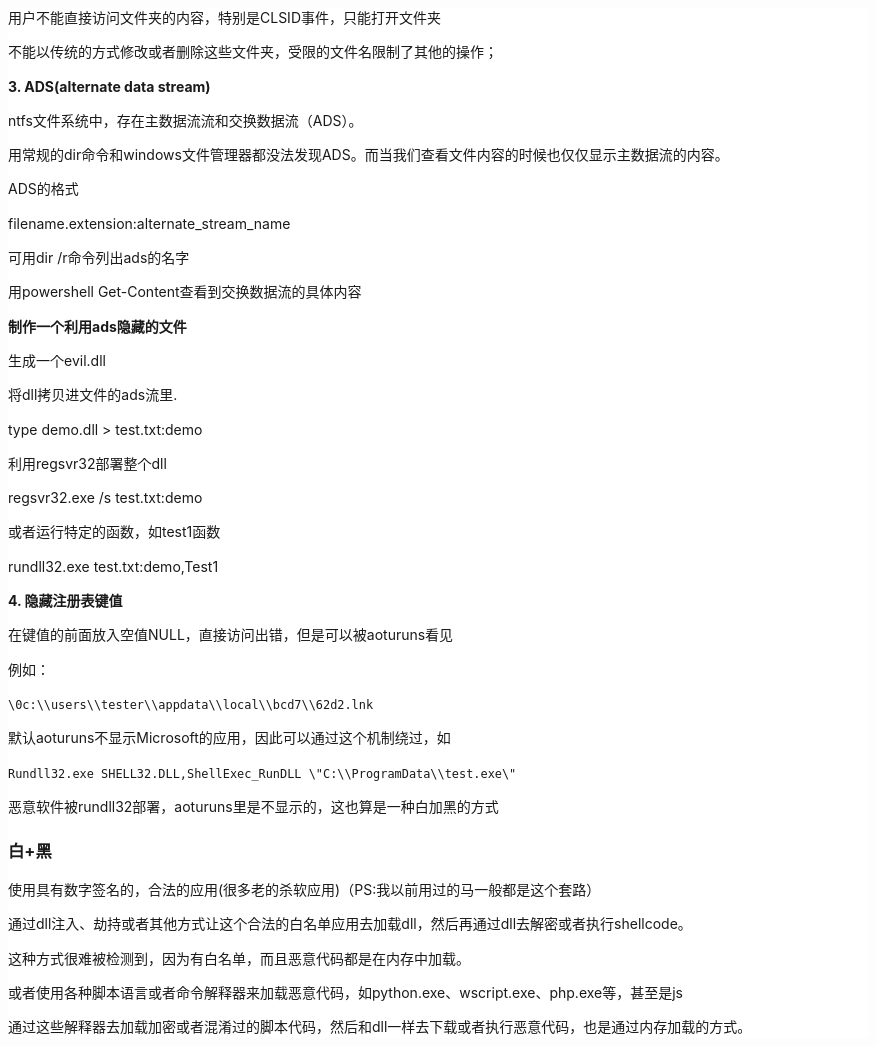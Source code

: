用户不能直接访问文件夹的内容，特别是CLSID事件，只能打开文件夹

不能以传统的方式修改或者删除这些文件夹，受限的文件名限制了其他的操作；

**3. ADS(alternate data stream)**

ntfs文件系统中，存在主数据流流和交换数据流（ADS）。

用常规的dir命令和windows文件管理器都没法发现ADS。而当我们查看文件内容的时候也仅仅显示主数据流的内容。

ADS的格式

filename.extension:alternate_stream_name

可用dir /r命令列出ads的名字

用powershell  Get-Content查看到交换数据流的具体内容

**制作一个利用ads隐藏的文件**

生成一个evil.dll

将dll拷贝进文件的ads流里. 

type demo.dll > test.txt:demo

利用regsvr32部署整个dll

regsvr32.exe /s test.txt:demo

或者运行特定的函数，如test1函数

rundll32.exe test.txt:demo,Test1



**4. 隐藏注册表键值**

在键值的前面放入空值NULL，直接访问出错，但是可以被aoturuns看见

例如：

`\0c:\\users\\tester\\appdata\\local\\bcd7\\62d2.lnk`



默认aoturuns不显示Microsoft的应用，因此可以通过这个机制绕过，如

`Rundll32.exe SHELL32.DLL,ShellExec_RunDLL \"C:\\ProgramData\\test.exe\"`

恶意软件被rundll32部署，aoturuns里是不显示的，这也算是一种白加黑的方式



### 白+黑

使用具有数字签名的，合法的应用(很多老的杀软应用)（PS:我以前用过的马一般都是这个套路）

通过dll注入、劫持或者其他方式让这个合法的白名单应用去加载dll，然后再通过dll去解密或者执行shellcode。

这种方式很难被检测到，因为有白名单，而且恶意代码都是在内存中加载。

或者使用各种脚本语言或者命令解释器来加载恶意代码，如python.exe、wscript.exe、php.exe等，甚至是js


通过这些解释器去加载加密或者混淆过的脚本代码，然后和dll一样去下载或者执行恶意代码，也是通过内存加载的方式。
